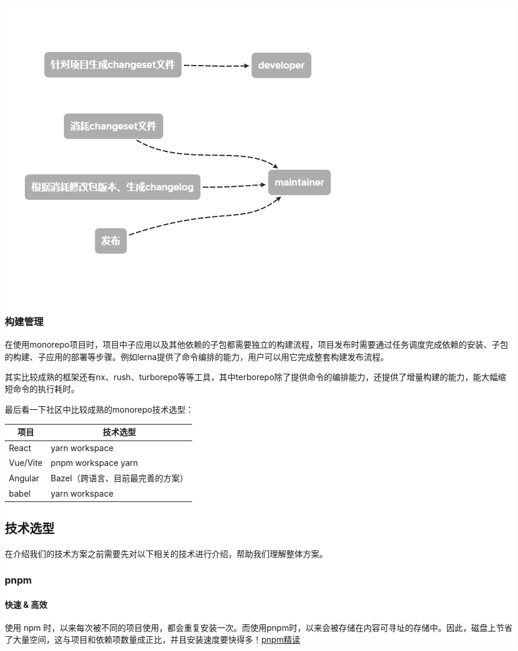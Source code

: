 ![Alt text](../assets/imgs/monorepo/changesets,admin.png ':size=50%')

### 构建管理
在使用monorepo项目时，项目中子应用以及其他依赖的子包都需要独立的构建流程，项目发布时需要通过任务调度完成依赖的安装、子包的构建、子应用的部署等步骤。例如lerna提供了命令编排的能力，用户可以用它完成整套构建发布流程。

其实比较成熟的框架还有nx、rush、turborepo等等工具，其中terborepo除了提供命令的编排能力，还提供了增量构建的能力，能大幅缩短命令的执行耗时。

最后看一下社区中比较成熟的monorepo技术选型：

|项目|技术选型|
|--|--|
|React|yarn workspace|
|Vue/Vite|pnpm workspace yarn|
|Angular|Bazel（跨语言、目前最完善的方案）|
|babel|yarn workspace|

## 技术选型
在介绍我们的技术方案之前需要先对以下相关的技术进行介绍，帮助我们理解整体方案。

### pnpm
#### 快速 & 高效
使用 npm 时，以来每次被不同的项目使用，都会重复安装一次。而使用pnpm时，以来会被存储在内容可寻址的存储中。因此，磁盘上节省了大量空间，这与项目和依赖项数量成正比，并且安装速度要快得多！[pnpm精读](https://zhuanlan.zhihu.com/p/553804414?utm_id=0)
